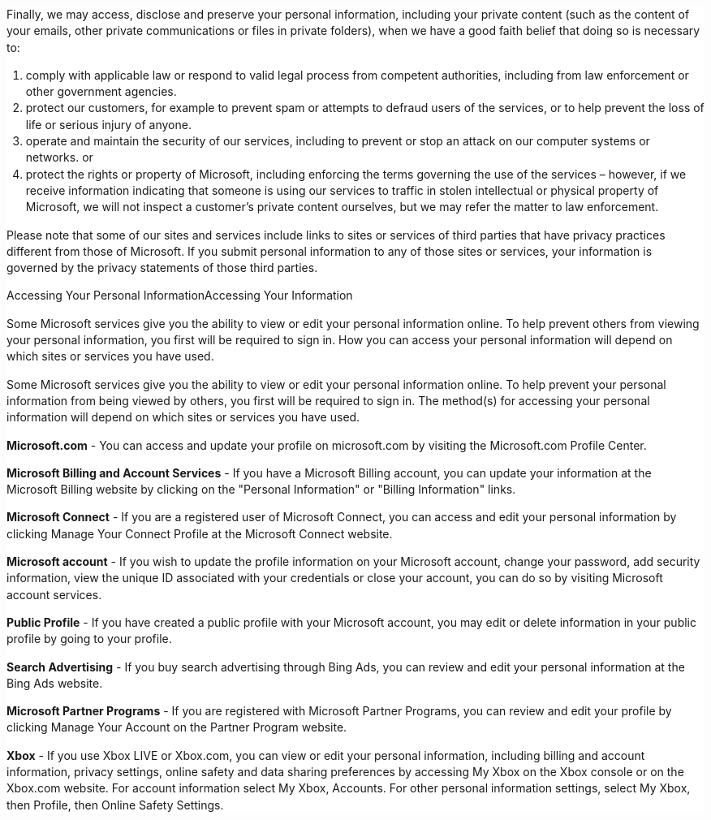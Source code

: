 Finally, we may access, disclose and preserve your personal information, including your private content (such as the content of your emails, other private communications or files in private folders), when we have a good faith belief that doing so is necessary to:

1.  comply with applicable law or respond to valid legal process from competent authorities, including from law enforcement or other government agencies.
2.  protect our customers, for example to prevent spam or attempts to defraud users of the services, or to help prevent the loss of life or serious injury of anyone.
3.  operate and maintain the security of our services, including to prevent or stop an attack on our computer systems or networks. or
4.  protect the rights or property of Microsoft, including enforcing the terms governing the use of the services – however, if we receive information indicating that someone is using our services to traffic in stolen intellectual or physical property of Microsoft, we will not inspect a customer’s private content ourselves, but we may refer the matter to law enforcement.

Please note that some of our sites and services include links to sites or services of third parties that have privacy practices different from those of Microsoft. If you submit personal information to any of those sites or services, your information is governed by the privacy statements of those third parties.

Accessing Your Personal InformationAccessing Your Information

Some Microsoft services give you the ability to view or edit your personal information online. To help prevent others from viewing your personal information, you first will be required to sign in. How you can access your personal information will depend on which sites or services you have used.

Some Microsoft services give you the ability to view or edit your personal information online. To help prevent your personal information from being viewed by others, you first will be required to sign in. The method(s) for accessing your personal information will depend on which sites or services you have used.

**Microsoft.com** - You can access and update your profile on microsoft.com by visiting the Microsoft.com Profile Center.

**Microsoft Billing and Account Services** - If you have a Microsoft Billing account, you can update your information at the Microsoft Billing website by clicking on the "Personal Information" or "Billing Information" links.

**Microsoft Connect** - If you are a registered user of Microsoft Connect, you can access and edit your personal information by clicking Manage Your Connect Profile at the Microsoft Connect website.

**Microsoft account** - If you wish to update the profile information on your Microsoft account, change your password, add security information, view the unique ID associated with your credentials or close your account, you can do so by visiting Microsoft account services.

**Public Profile** - If you have created a public profile with your Microsoft account, you may edit or delete information in your public profile by going to your profile.

**Search Advertising** - If you buy search advertising through Bing Ads, you can review and edit your personal information at the Bing Ads website.

**Microsoft Partner Programs** - If you are registered with Microsoft Partner Programs, you can review and edit your profile by clicking Manage Your Account on the Partner Program website.

**Xbox** - If you use Xbox LIVE or Xbox.com, you can view or edit your personal information, including billing and account information, privacy settings, online safety and data sharing preferences by accessing My Xbox on the Xbox console or on the Xbox.com website. For account information select My Xbox, Accounts. For other personal information settings, select My Xbox, then Profile, then Online Safety Settings.

